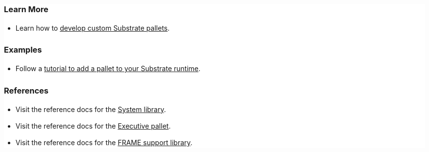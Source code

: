### Learn More

- Learn how to [develop custom Substrate pallets](development/module/index.md).

### Examples

- Follow a [tutorial to add a pallet to your Substrate
  runtime](tutorials/adding-a-module-to-your-runtime.md).

### References

- Visit the reference docs for the [System library](https://substrate.dev/rustdocs/pre-v2.0-3e65111/frame_system/index.html).

- Visit the reference docs for the [Executive pallet](https://substrate.dev/rustdocs/pre-v2.0-3e65111/pallet_executive/index.html).

- Visit the reference docs for the [FRAME support
  library](https://substrate.dev/rustdocs/pre-v2.0-3e65111/frame_support/index.html).
